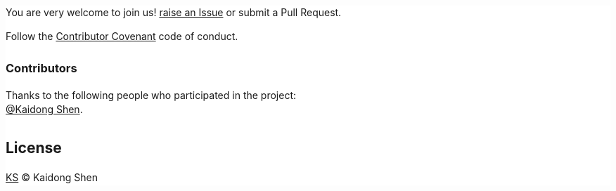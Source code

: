 You are very welcome to join us! [raise an Issue](https://github.com/KaidongShen/Leyou/issues/new) or submit a Pull Request.  

Follow the [Contributor Covenant](http://contributor-covenant.org/version/1/3/0/) code of conduct.  

### Contributors

Thanks to the following people who participated in the project:  
[@Kaidong Shen](https://github.com/KaidongShen).  


## License

[KS](LICENSE) © Kaidong Shen  
